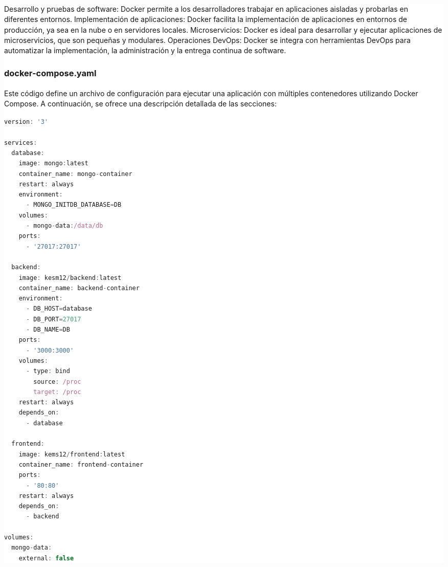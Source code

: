 Desarrollo y pruebas de software: Docker permite a los desarrolladores trabajar en aplicaciones aisladas y probarlas en diferentes entornos.
Implementación de aplicaciones: Docker facilita la implementación de aplicaciones en entornos de producción, ya sea en la nube o en servidores locales.
Microservicios: Docker es ideal para desarrollar y ejecutar aplicaciones de microservicios, que son pequeñas y modulares.
Operaciones DevOps: Docker se integra con herramientas DevOps para automatizar la implementación, la administración y la entrega continua de software.


### docker-compose.yaml
Este código define un archivo de configuración para ejecutar una aplicación con múltiples contenedores utilizando Docker Compose. A continuación, se ofrece una descripción detallada de las secciones:
```jsx
version: '3'

services:
  database:
    image: mongo:latest
    container_name: mongo-container
    restart: always
    environment:
      - MONGO_INITDB_DATABASE=DB
    volumes:
      - mongo-data:/data/db
    ports:
      - '27017:27017'

  backend:
    image: kesm12/backend:latest
    container_name: backend-container
    environment:
      - DB_HOST=database
      - DB_PORT=27017
      - DB_NAME=DB
    ports:
      - '3000:3000'
    volumes:
      - type: bind
        source: /proc
        target: /proc
    restart: always
    depends_on:
      - database

  frontend:
    image: kems12/frontend:latest
    container_name: frontend-container
    ports:
      - '80:80'
    restart: always
    depends_on:
      - backend

volumes:
  mongo-data:
    external: false
```
